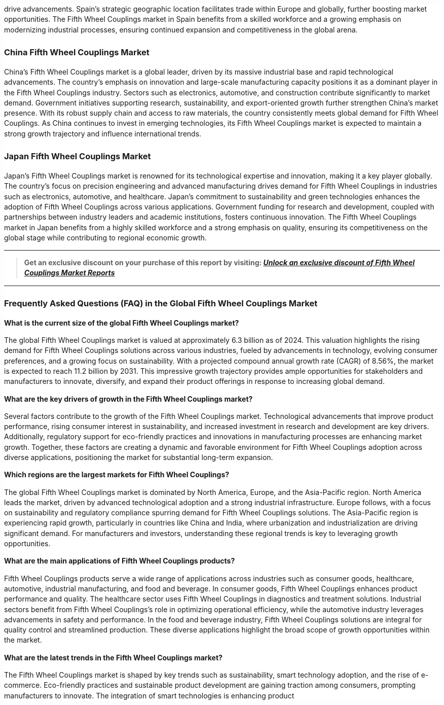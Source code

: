 drive advancements. Spain&rsquo;s strategic geographic location facilitates trade within Europe and globally, further boosting market opportunities. The Fifth Wheel Couplings market in Spain benefits from a skilled workforce and a growing emphasis on modernizing industrial processes, ensuring continued expansion and competitiveness in the global arena.</p><h3>China Fifth Wheel Couplings Market</h3><p>China&rsquo;s Fifth Wheel Couplings market is a global leader, driven by its massive industrial base and rapid technological advancements. The country&rsquo;s emphasis on innovation and large-scale manufacturing capacity positions it as a dominant player in the Fifth Wheel Couplings industry. Sectors such as electronics, automotive, and construction contribute significantly to market demand. Government initiatives supporting research, sustainability, and export-oriented growth further strengthen China&rsquo;s market presence. With its robust supply chain and access to raw materials, the country consistently meets global demand for Fifth Wheel Couplings. As China continues to invest in emerging technologies, its Fifth Wheel Couplings market is expected to maintain a strong growth trajectory and influence international trends.</p><h3>Japan Fifth Wheel Couplings Market</h3><p>Japan&rsquo;s Fifth Wheel Couplings market is renowned for its technological expertise and innovation, making it a key player globally. The country&rsquo;s focus on precision engineering and advanced manufacturing drives demand for Fifth Wheel Couplings in industries such as electronics, automotive, and healthcare. Japan&rsquo;s commitment to sustainability and green technologies enhances the adoption of Fifth Wheel Couplings across various applications. Government funding for research and development, coupled with partnerships between industry leaders and academic institutions, fosters continuous innovation. The Fifth Wheel Couplings market in Japan benefits from a highly skilled workforce and a strong emphasis on quality, ensuring its competitiveness on the global stage while contributing to regional economic growth.</p><hr /><blockquote><p><strong>Get an exclusive discount on your purchase of this report by visiting: <em><a href="://marketresearchpulse.com/ask-for-discount/94465?utm_source=Github&amp;utm_medium=0111">Unlock an exclusive discount of Fifth Wheel Couplings Market Reports</a></em>&nbsp;</strong></p></blockquote><hr /><h3>Frequently Asked Questions (FAQ) in the Global Fifth Wheel Couplings Market</h3><p><strong>What is the current size of the global Fifth Wheel Couplings market?</strong></p><p>The global Fifth Wheel Couplings market is valued at approximately 6.3 billion as of 2024. This valuation highlights the rising demand for Fifth Wheel Couplings solutions across various industries, fueled by advancements in technology, evolving consumer preferences, and a growing focus on sustainability. With a projected compound annual growth rate (CAGR) of 8.56%, the market is expected to reach 11.2 billion by 2031. This impressive growth trajectory provides ample opportunities for stakeholders and manufacturers to innovate, diversify, and expand their product offerings in response to increasing global demand.</p><p><strong>What are the key drivers of growth in the Fifth Wheel Couplings market?</strong></p><p>Several factors contribute to the growth of the Fifth Wheel Couplings market. Technological advancements that improve product performance, rising consumer interest in sustainability, and increased investment in research and development are key drivers. Additionally, regulatory support for eco-friendly practices and innovations in manufacturing processes are enhancing market growth. Together, these factors are creating a dynamic and favorable environment for Fifth Wheel Couplings adoption across diverse applications, positioning the market for substantial long-term expansion.</p><p><strong>Which regions are the largest markets for Fifth Wheel Couplings?</strong></p><p>The global Fifth Wheel Couplings market is dominated by North America, Europe, and the Asia-Pacific region. North America leads the market, driven by advanced technological adoption and a strong industrial infrastructure. Europe follows, with a focus on sustainability and regulatory compliance spurring demand for Fifth Wheel Couplings solutions. The Asia-Pacific region is experiencing rapid growth, particularly in countries like China and India, where urbanization and industrialization are driving significant demand. For manufacturers and investors, understanding these regional trends is key to leveraging growth opportunities.</p><p><strong>What are the main applications of Fifth Wheel Couplings products?</strong></p><p>Fifth Wheel Couplings products serve a wide range of applications across industries such as consumer goods, healthcare, automotive, industrial manufacturing, and food and beverage. In consumer goods, Fifth Wheel Couplings enhances product performance and quality. The healthcare sector uses Fifth Wheel Couplings in diagnostics and treatment solutions. Industrial sectors benefit from Fifth Wheel Couplings&rsquo;s role in optimizing operational efficiency, while the automotive industry leverages advancements in safety and performance. In the food and beverage industry, Fifth Wheel Couplings solutions are integral for quality control and streamlined production. These diverse applications highlight the broad scope of growth opportunities within the market.</p><p><strong>What are the latest trends in the Fifth Wheel Couplings market?</strong></p><p>The Fifth Wheel Couplings market is shaped by key trends such as sustainability, smart technology adoption, and the rise of e-commerce. Eco-friendly practices and sustainable product development are gaining traction among consumers, prompting manufacturers to innovate. The integration of smart technologies is enhancing product